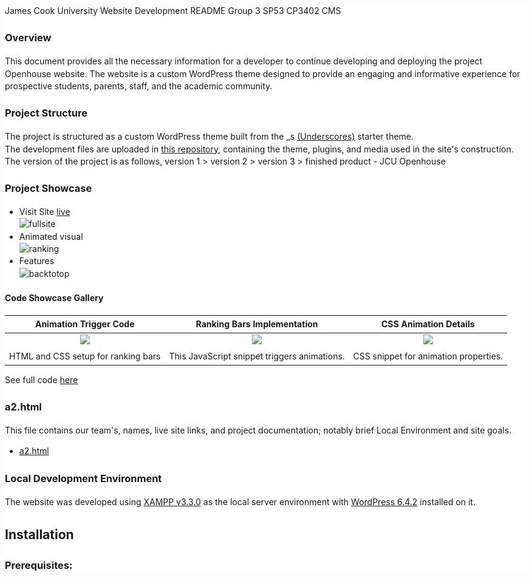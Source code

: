 James Cook University Website Development README
Group 3 SP53 CP3402 CMS

### Overview

This document provides all the necessary information for a developer to continue developing and deploying the project Openhouse website. The website is a custom WordPress theme designed to provide an engaging and informative experience for prospective students, parents, staff, and the academic community.

### Project Structure
The project is structured as a custom WordPress theme built from the _s [(Underscores)](https://underscores.me/) starter theme. 
<br>The development files are uploaded in [this repository](https://github.com/Huang-Yuanhang/Slack), containing the theme, plugins, and media used in the site's construction.
<br>The version of the project is as follows, version 1 > version 2 > version 3 > finished product - JCU Openhouse

### Project Showcase

* Visit Site [live](http://jcu14405427.rf.gd/) <br>
![fullsite](https://github.com/Huang-Yuanhang/Slack/blob/main/a2%20gif/fullsite.gif)
* Animated visual
<br> ![ranking](https://github.com/Huang-Yuanhang/Slack/blob/main/a2%20gif/ranking.gif)
* Features
<br> ![backtotop](https://github.com/Huang-Yuanhang/Slack/blob/main/a2%20gif/backtotop.gif)

#### Code Showcase Gallery

| Animation Trigger Code | Ranking Bars Implementation | CSS Animation Details |
|:----------------------:|:---------------------------:|:---------------------:|
| <img src="https://github.com/Huang-Yuanhang/Slack/blob/main/Screenshots%20Evidence%20for%20A2/a2%20showcase%20code%201.png" width="100px" /> | <img src="https://github.com/Huang-Yuanhang/Slack/blob/main/Screenshots%20Evidence%20for%20A2/a2%20showcase%20code%202.png" width="100px" /> | <img src="https://github.com/Huang-Yuanhang/Slack/blob/main/Screenshots%20Evidence%20for%20A2/a2%20showcase%20code%203.png" width="100px" /> |
| HTML and CSS setup for ranking bars | This JavaScript snippet triggers animations. | CSS snippet for animation properties. |

See full code [here](https://github.com/Huang-Yuanhang/Slack/tree/main/finished%20product%20-%20JCU%20Openhouse)

### a2.html
This file contains our team's, names, live site links, and project documentation; notably brief Local Environment and site goals.
* <a href="https://github.com/Huang-Yuanhang/Slack/blob/main/a2.html" target="_blank">a2.html</a>

### Local Development Environment
The website was developed using [XAMPP v3.3.0](https://www.apachefriends.org/) as the local server environment with [WordPress 6.4.2](https://wordpress.com/) installed on it.

Installation
---------------

### Prerequisites:
